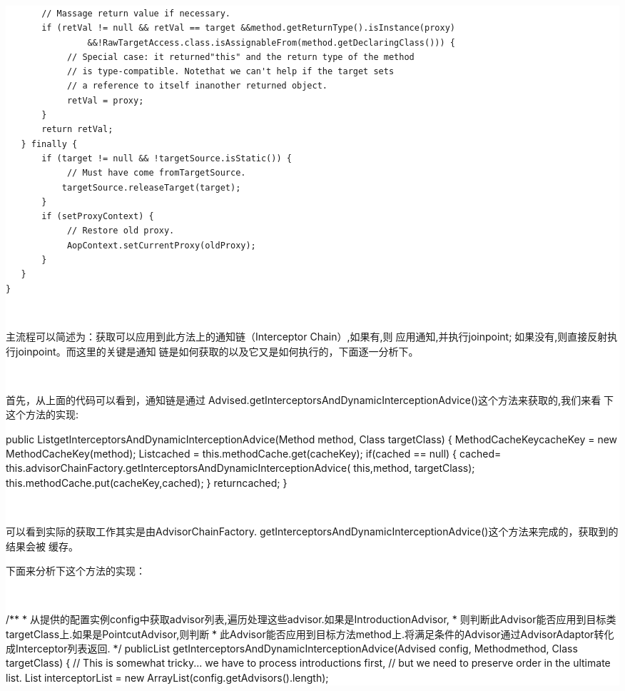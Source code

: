            // Massage return value if necessary.
           if (retVal != null && retVal == target &&method.getReturnType().isInstance(proxy)
                    &&!RawTargetAccess.class.isAssignableFrom(method.getDeclaringClass())) {
                // Special case: it returned"this" and the return type of the method
                // is type-compatible. Notethat we can't help if the target sets
                // a reference to itself inanother returned object.
                retVal = proxy;
           }
           return retVal;
       } finally {
           if (target != null && !targetSource.isStatic()) {
                // Must have come fromTargetSource.
               targetSource.releaseTarget(target);
           }
           if (setProxyContext) {
                // Restore old proxy.
                AopContext.setCurrentProxy(oldProxy);
           }
       }
    }




 

主流程可以简述为：获取可以应用到此方法上的通知链（Interceptor Chain）,如果有,则
应用通知,并执行joinpoint; 如果没有,则直接反射执行joinpoint。而这里的关键是通知
链是如何获取的以及它又是如何执行的，下面逐一分析下。

 

首先，从上面的代码可以看到，通知链是通过
Advised.getInterceptorsAndDynamicInterceptionAdvice()这个方法来获取的,我们来看
下这个方法的实现:

public List<Object>getInterceptorsAndDynamicInterceptionAdvice(Method method, Class targetClass) {
                   MethodCacheKeycacheKey = new MethodCacheKey(method);
                   List<Object>cached = this.methodCache.get(cacheKey);
                   if(cached == null) {
                            cached= this.advisorChainFactory.getInterceptorsAndDynamicInterceptionAdvice(
                                               this,method, targetClass);
                            this.methodCache.put(cacheKey,cached);
                   }
                   returncached;
         }



 

可以看到实际的获取工作其实是由AdvisorChainFactory.
getInterceptorsAndDynamicInterceptionAdvice()这个方法来完成的，获取到的结果会被
缓存。

下面来分析下这个方法的实现：

 

/**
    * 从提供的配置实例config中获取advisor列表,遍历处理这些advisor.如果是IntroductionAdvisor,
    * 则判断此Advisor能否应用到目标类targetClass上.如果是PointcutAdvisor,则判断
    * 此Advisor能否应用到目标方法method上.将满足条件的Advisor通过AdvisorAdaptor转化成Interceptor列表返回.
    */
    publicList getInterceptorsAndDynamicInterceptionAdvice(Advised config, Methodmethod, Class targetClass) {
       // This is somewhat tricky... we have to process introductions first,
       // but we need to preserve order in the ultimate list.
       List interceptorList = new ArrayList(config.getAdvisors().length);

